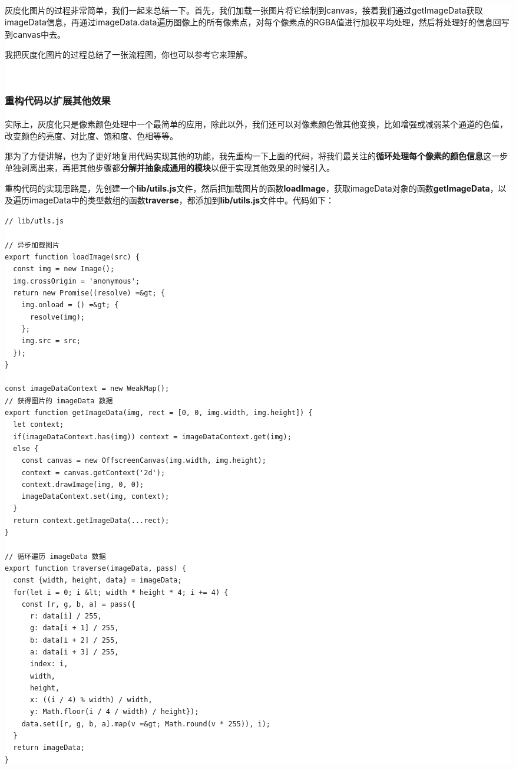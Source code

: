 灰度化图片的过程非常简单，我们一起来总结一下。首先，我们加载一张图片将它绘制到canvas，接着我们通过getImageData获取imageData信息，再通过imageData.data遍历图像上的所有像素点，对每个像素点的RGBA值进行加权平均处理，然后将处理好的信息回写到canvas中去。

我把灰度化图片的过程总结了一张流程图，你也可以参考它来理解。

<img src="https://static001.geekbang.org/resource/image/81/68/81a8ef241e0d0f0924540b57a7d52f68.jpg" alt="">

### 重构代码以扩展其他效果

实际上，灰度化只是像素颜色处理中一个最简单的应用，除此以外，我们还可以对像素颜色做其他变换，比如增强或减弱某个通道的色值，改变颜色的亮度、对比度、饱和度、色相等等。

那为了方便讲解，也为了更好地复用代码实现其他的功能，我先重构一下上面的代码，将我们最关注的**循环处理每个像素的颜色信息**这一步单独剥离出来，再把其他步骤都**分解并抽象成通用的模块**以便于实现其他效果的时候引入。

重构代码的实现思路是，先创建一个**lib/utils.js**文件，然后把加载图片的函数**loadImage**，获取imageData对象的函数**getImageData**，以及遍历imageData中的类型数组的函数**traverse**，都添加到**lib/utils.js**文件中。代码如下：

```
// lib/utls.js

// 异步加载图片
export function loadImage(src) {
  const img = new Image();
  img.crossOrigin = 'anonymous';
  return new Promise((resolve) =&gt; {
    img.onload = () =&gt; {
      resolve(img);
    };
    img.src = src;
  });
}

const imageDataContext = new WeakMap();
// 获得图片的 imageData 数据
export function getImageData(img, rect = [0, 0, img.width, img.height]) {
  let context;
  if(imageDataContext.has(img)) context = imageDataContext.get(img);
  else {
    const canvas = new OffscreenCanvas(img.width, img.height);
    context = canvas.getContext('2d');
    context.drawImage(img, 0, 0);
    imageDataContext.set(img, context);
  }
  return context.getImageData(...rect);
}

// 循环遍历 imageData 数据
export function traverse(imageData, pass) {
  const {width, height, data} = imageData;
  for(let i = 0; i &lt; width * height * 4; i += 4) {
    const [r, g, b, a] = pass({
      r: data[i] / 255,
      g: data[i + 1] / 255,
      b: data[i + 2] / 255,
      a: data[i + 3] / 255,
      index: i,
      width,
      height,
      x: ((i / 4) % width) / width,
      y: Math.floor(i / 4 / width) / height});
    data.set([r, g, b, a].map(v =&gt; Math.round(v * 255)), i);
  }
  return imageData;
}

```